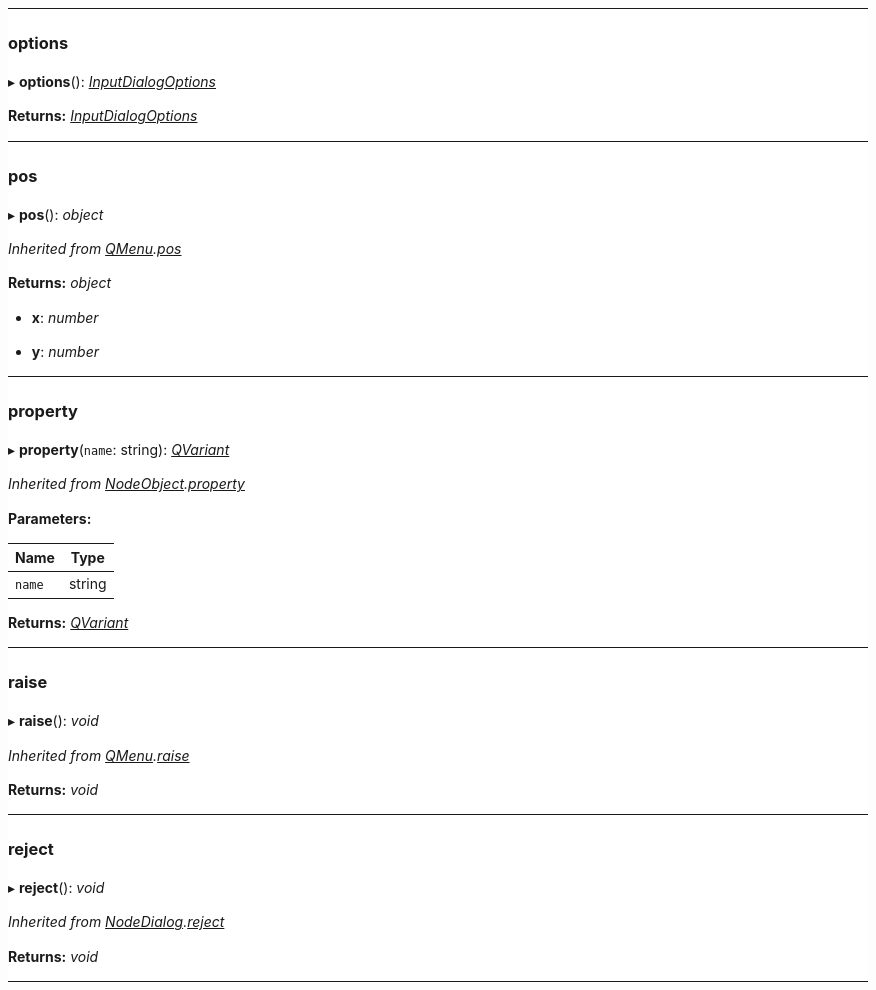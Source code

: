 ___

###  options

▸ **options**(): *[InputDialogOptions](../enums/inputdialogoptions.md)*

**Returns:** *[InputDialogOptions](../enums/inputdialogoptions.md)*

___

###  pos

▸ **pos**(): *object*

*Inherited from [QMenu](qmenu.md).[pos](qmenu.md#pos)*

**Returns:** *object*

* **x**: *number*

* **y**: *number*

___

###  property

▸ **property**(`name`: string): *[QVariant](qvariant.md)*

*Inherited from [NodeObject](nodeobject.md).[property](nodeobject.md#property)*

**Parameters:**

Name | Type |
------ | ------ |
`name` | string |

**Returns:** *[QVariant](qvariant.md)*

___

###  raise

▸ **raise**(): *void*

*Inherited from [QMenu](qmenu.md).[raise](qmenu.md#raise)*

**Returns:** *void*

___

###  reject

▸ **reject**(): *void*

*Inherited from [NodeDialog](nodedialog.md).[reject](nodedialog.md#reject)*

**Returns:** *void*

___
